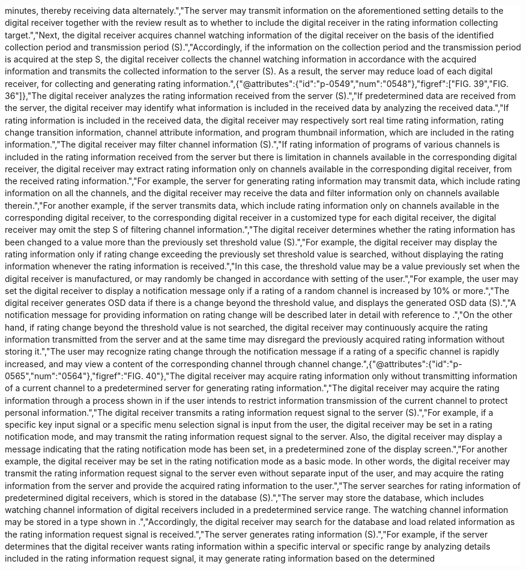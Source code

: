 minutes, thereby receiving data alternately.","The server may transmit information on the aforementioned setting details to the digital receiver together with the review result as to whether to include the digital receiver in the rating information collecting target.","Next, the digital receiver acquires channel watching information of the digital receiver on the basis of the identified collection period and transmission period (S).","Accordingly, if the information on the collection period and the transmission period is acquired at the step S, the digital receiver collects the channel watching information in accordance with the acquired information and transmits the collected information to the server (S). As a result, the server may reduce load of each digital receiver, for collecting and generating rating information.",{"@attributes":{"id":"p-0549","num":"0548"},"figref":["FIG. 39","FIG. 36"]},"The digital receiver analyzes the rating information received from the server (S).","If predetermined data are received from the server, the digital receiver may identify what information is included in the received data by analyzing the received data.","If rating information is included in the received data, the digital receiver may respectively sort real time rating information, rating change transition information, channel attribute information, and program thumbnail information, which are included in the rating information.","The digital receiver may filter channel information (S).","If rating information of programs of various channels is included in the rating information received from the server but there is limitation in channels available in the corresponding digital receiver, the digital receiver may extract rating information only on channels available in the corresponding digital receiver, from the received rating information.","For example, the server for generating rating information may transmit data, which include rating information on all the channels, and the digital receiver may receive the data and filter information only on channels available therein.","For another example, if the server transmits data, which include rating information only on channels available in the corresponding digital receiver, to the corresponding digital receiver in a customized type for each digital receiver, the digital receiver may omit the step S of filtering channel information.","The digital receiver determines whether the rating information has been changed to a value more than the previously set threshold value (S).","For example, the digital receiver may display the rating information only if rating change exceeding the previously set threshold value is searched, without displaying the rating information whenever the rating information is received.","In this case, the threshold value may be a value previously set when the digital receiver is manufactured, or may randomly be changed in accordance with setting of the user.","For example, the user may set the digital receiver to display a notification message only if a rating of a random channel is increased by 10% or more.","The digital receiver generates OSD data if there is a change beyond the threshold value, and displays the generated OSD data (S).","A notification message for providing information on rating change will be described later in detail with reference to .","On the other hand, if rating change beyond the threshold value is not searched, the digital receiver may continuously acquire the rating information transmitted from the server and at the same time may disregard the previously acquired rating information without storing it.","The user may recognize rating change through the notification message if a rating of a specific channel is rapidly increased, and may view a content of the corresponding channel through channel change.",{"@attributes":{"id":"p-0565","num":"0564"},"figref":"FIG. 40"},"The digital receiver may acquire rating information only without transmitting information of a current channel to a predetermined server for generating rating information.","The digital receiver may acquire the rating information through a process shown in  if the user intends to restrict information transmission of the current channel to protect personal information.","The digital receiver transmits a rating information request signal to the server (S).","For example, if a specific key input signal or a specific menu selection signal is input from the user, the digital receiver may be set in a rating notification mode, and may transmit the rating information request signal to the server. Also, the digital receiver may display a message indicating that the rating notification mode has been set, in a predetermined zone of the display screen.","For another example, the digital receiver may be set in the rating notification mode as a basic mode. In other words, the digital receiver may transmit the rating information request signal to the server even without separate input of the user, and may acquire the rating information from the server and provide the acquired rating information to the user.","The server searches for rating information of predetermined digital receivers, which is stored in the database (S).","The server may store the database, which includes watching channel information of digital receivers included in a predetermined service range. The watching channel information may be stored in a type shown in .","Accordingly, the digital receiver may search for the database and load related information as the rating information request signal is received.","The server generates rating information (S).","For example, if the server determines that the digital receiver wants rating information within a specific interval or specific range by analyzing details included in the rating information request signal, it may generate rating information based on the determined